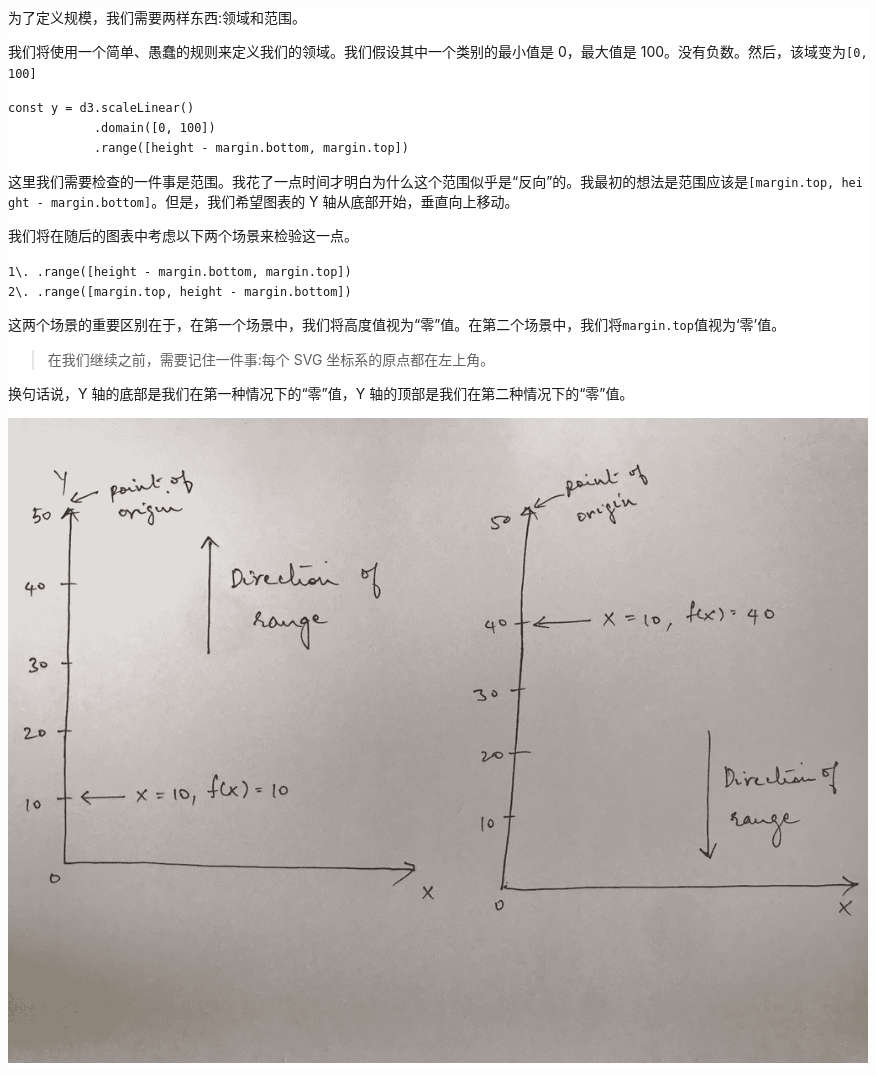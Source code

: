 为了定义规模，我们需要两样东西:领域和范围。

我们将使用一个简单、愚蠢的规则来定义我们的领域。我们假设其中一个类别的最小值是 0，最大值是 100。没有负数。然后，该域变为`[0, 100]`

```
const y = d3.scaleLinear()            
			.domain([0, 100])            
            .range([height - margin.bottom, margin.top])
```

这里我们需要检查的一件事是范围。我花了一点时间才明白为什么这个范围似乎是“反向”的。我最初的想法是范围应该是`[margin.top, height - margin.bottom]`。但是，我们希望图表的 Y 轴从底部开始，垂直向上移动。

我们将在随后的图表中考虑以下两个场景来检验这一点。

```
1\. .range([height - margin.bottom, margin.top])
2\. .range([margin.top, height - margin.bottom])
```

这两个场景的重要区别在于，在第一个场景中，我们将高度值视为“零”值。在第二个场景中，我们将`margin.top`值视为‘零’值。

> 在我们继续之前，需要记住一件事:每个 SVG 坐标系的原点都在左上角。

换句话说，Y 轴的底部是我们在第一种情况下的“零”值，Y 轴的顶部是我们在第二种情况下的“零”值。

![0*4o4B62gZcCxV2tTu](img/2d430ac2309b52c7bff2a1d36d45e2a6.png)
